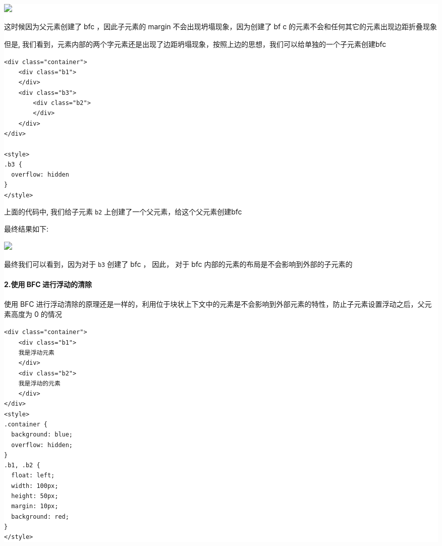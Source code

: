 ![](http://ov3b9jngp.bkt.clouddn.com/%E7%88%B6%E5%85%83%E7%B4%A0%20bfc.png)

这时候因为父元素创建了 bfc ，因此子元素的 margin 不会出现坍塌现象，因为创建了 bf c 的元素不会和任何其它的元素出现边距折叠现象

但是, 我们看到，元素内部的两个字元素还是出现了边距坍塌现象，按照上边的思想，我们可以给单独的一个子元素创建bfc

```
<div class="container">
	<div class="b1">
	</div>
	<div class="b3">
		<div class="b2">
		</div>
	</div>
</div>

<style>
.b3 {
  overflow: hidden
}
</style>
```

上面的代码中, 我们给子元素 `b2` 上创建了一个父元素，给这个父元素创建bfc 

最终结果如下:

 ![](http://ov3b9jngp.bkt.clouddn.com/%E5%AD%90%E5%85%83%E7%B4%A0%20bfc.png)  

最终我们可以看到，因为对于 `b3` 创建了 bfc ， 因此， 对于 bfc 内部的元素的布局是不会影响到外部的子元素的  

#### 2.使用 BFC 进行浮动的清除

使用 BFC 进行浮动清除的原理还是一样的，利用位于块状上下文中的元素是不会影响到外部元素的特性，防止子元素设置浮动之后，父元素高度为 0 的情况

```
<div class="container">
	<div class="b1">
	我是浮动元素
	</div>
	<div class="b2">
	我是浮动的元素
	</div>
</div>
<style>
.container {
  background: blue;
  overflow: hidden;
}
.b1, .b2 {
  float: left;
  width: 100px;
  height: 50px;
  margin: 10px;
  background: red;
}
</style>
```
